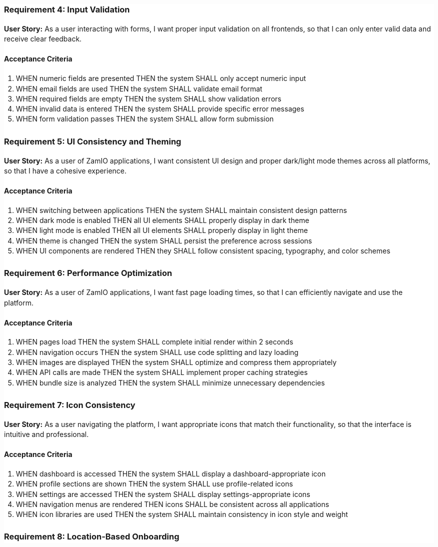 ### Requirement 4: Input Validation

**User Story:** As a user interacting with forms, I want proper input validation on all frontends, so that I can only enter valid data and receive clear feedback.

#### Acceptance Criteria

1. WHEN numeric fields are presented THEN the system SHALL only accept numeric input
2. WHEN email fields are used THEN the system SHALL validate email format
3. WHEN required fields are empty THEN the system SHALL show validation errors
4. WHEN invalid data is entered THEN the system SHALL provide specific error messages
5. WHEN form validation passes THEN the system SHALL allow form submission

### Requirement 5: UI Consistency and Theming

**User Story:** As a user of ZamIO applications, I want consistent UI design and proper dark/light mode themes across all platforms, so that I have a cohesive experience.

#### Acceptance Criteria

1. WHEN switching between applications THEN the system SHALL maintain consistent design patterns
2. WHEN dark mode is enabled THEN all UI elements SHALL properly display in dark theme
3. WHEN light mode is enabled THEN all UI elements SHALL properly display in light theme
4. WHEN theme is changed THEN the system SHALL persist the preference across sessions
5. WHEN UI components are rendered THEN they SHALL follow consistent spacing, typography, and color schemes

### Requirement 6: Performance Optimization

**User Story:** As a user of ZamIO applications, I want fast page loading times, so that I can efficiently navigate and use the platform.

#### Acceptance Criteria

1. WHEN pages load THEN the system SHALL complete initial render within 2 seconds
2. WHEN navigation occurs THEN the system SHALL use code splitting and lazy loading
3. WHEN images are displayed THEN the system SHALL optimize and compress them appropriately
4. WHEN API calls are made THEN the system SHALL implement proper caching strategies
5. WHEN bundle size is analyzed THEN the system SHALL minimize unnecessary dependencies

### Requirement 7: Icon Consistency

**User Story:** As a user navigating the platform, I want appropriate icons that match their functionality, so that the interface is intuitive and professional.

#### Acceptance Criteria

1. WHEN dashboard is accessed THEN the system SHALL display a dashboard-appropriate icon
2. WHEN profile sections are shown THEN the system SHALL use profile-related icons
3. WHEN settings are accessed THEN the system SHALL display settings-appropriate icons
4. WHEN navigation menus are rendered THEN icons SHALL be consistent across all applications
5. WHEN icon libraries are used THEN the system SHALL maintain consistency in icon style and weight

### Requirement 8: Location-Based Onboarding
